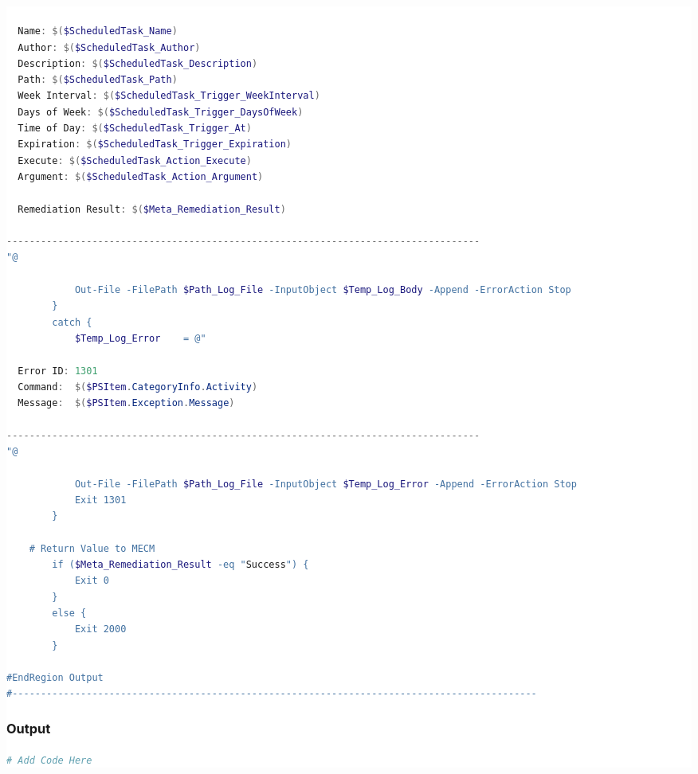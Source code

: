 ```powershell

  Name: $($ScheduledTask_Name)
  Author: $($ScheduledTask_Author)
  Description: $($ScheduledTask_Description)
  Path: $($ScheduledTask_Path)
  Week Interval: $($ScheduledTask_Trigger_WeekInterval)
  Days of Week: $($ScheduledTask_Trigger_DaysOfWeek)
  Time of Day: $($ScheduledTask_Trigger_At)
  Expiration: $($ScheduledTask_Trigger_Expiration)
  Execute: $($ScheduledTask_Action_Execute)
  Argument: $($ScheduledTask_Action_Argument)

  Remediation Result: $($Meta_Remediation_Result)

-----------------------------------------------------------------------------------
"@

            Out-File -FilePath $Path_Log_File -InputObject $Temp_Log_Body -Append -ErrorAction Stop
        }
        catch {
            $Temp_Log_Error    = @"

  Error ID: 1301
  Command:  $($PSItem.CategoryInfo.Activity)
  Message:  $($PSItem.Exception.Message)

-----------------------------------------------------------------------------------
"@

            Out-File -FilePath $Path_Log_File -InputObject $Temp_Log_Error -Append -ErrorAction Stop
            Exit 1301
        }

    # Return Value to MECM
        if ($Meta_Remediation_Result -eq "Success") {
            Exit 0
        }
        else {
            Exit 2000
        }

#EndRegion Output
#--------------------------------------------------------------------------------------------
```

### Output

```powershell
# Add Code Here
```
